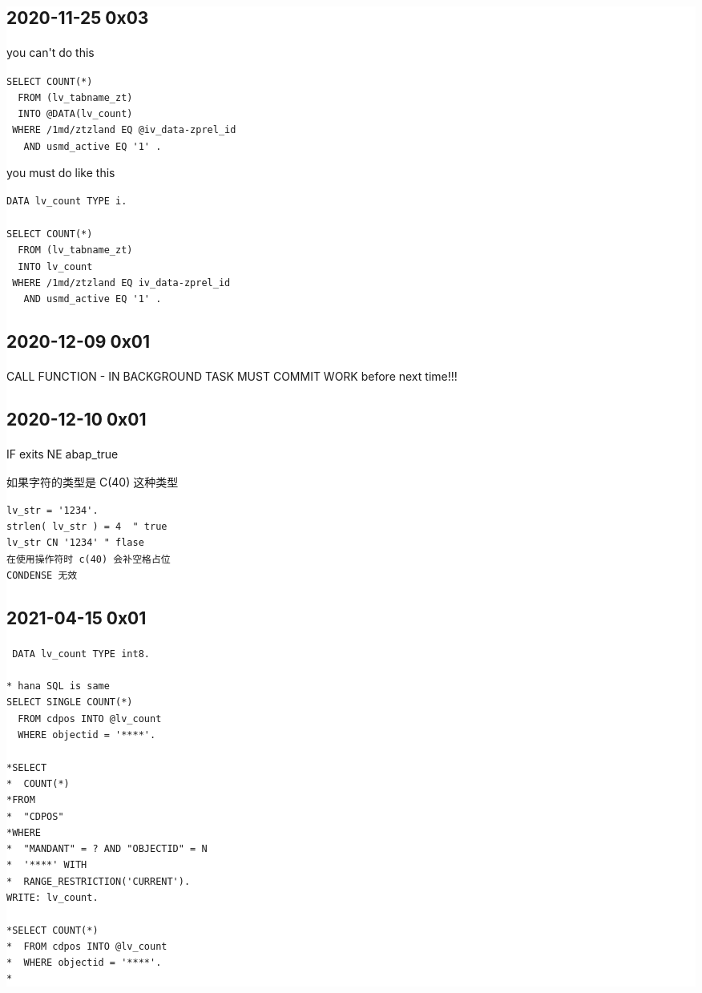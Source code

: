 ## 2020-11-25 0x03
you can't do this

```abap
SELECT COUNT(*)
  FROM (lv_tabname_zt)
  INTO @DATA(lv_count)
 WHERE /1md/ztzland EQ @iv_data-zprel_id
   AND usmd_active EQ '1' .
```

you must do like this

```abap
DATA lv_count TYPE i.

SELECT COUNT(*)
  FROM (lv_tabname_zt)
  INTO lv_count
 WHERE /1md/ztzland EQ iv_data-zprel_id
   AND usmd_active EQ '1' .
```

## 2020-12-09 0x01

CALL FUNCTION - IN BACKGROUND TASK MUST COMMIT WORK before next time!!!

## 2020-12-10 0x01

IF exits NE abap_true

如果字符的类型是 C(40) 这种类型

``` abap
lv_str = '1234'.
strlen( lv_str ) = 4  " true
lv_str CN '1234' " flase
在使用操作符时 c(40) 会补空格占位
CONDENSE 无效
```

## 2021-04-15 0x01

```abap
 DATA lv_count TYPE int8.  
  
* hana SQL is same  
SELECT SINGLE COUNT(*)  
  FROM cdpos INTO @lv_count  
  WHERE objectid = '****'.  
  
*SELECT  
*  COUNT(*)  
*FROM  
*  "CDPOS"  
*WHERE  
*  "MANDANT" = ? AND "OBJECTID" = N  
*  '****' WITH  
*  RANGE_RESTRICTION('CURRENT').  
WRITE: lv_count.  
  
*SELECT COUNT(*)  
*  FROM cdpos INTO @lv_count  
*  WHERE objectid = '****'.  
*  
```